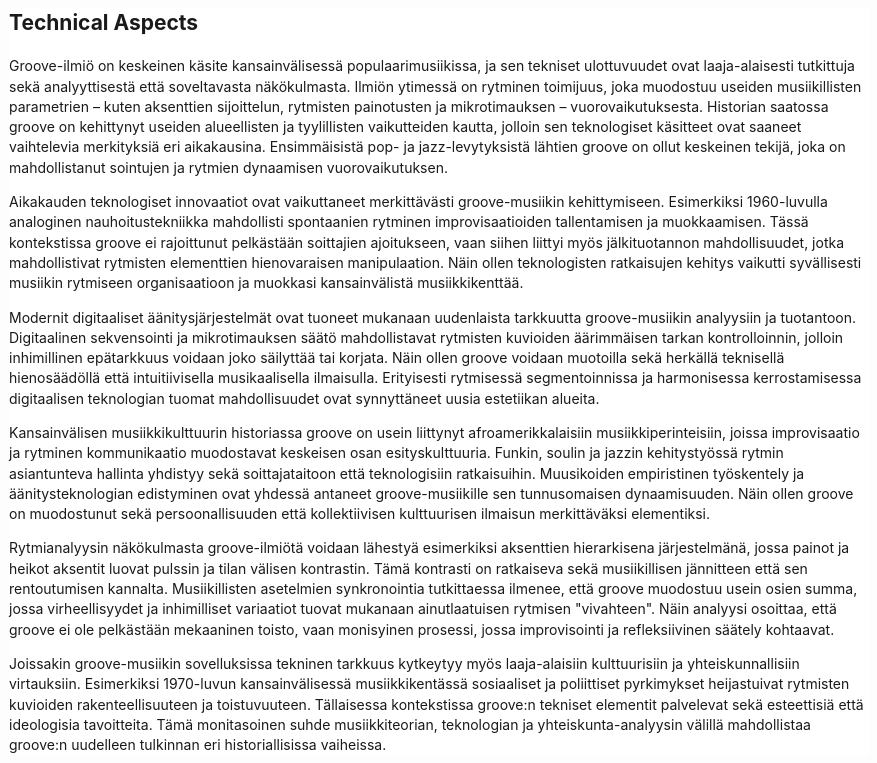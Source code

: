 ## Technical Aspects

Groove-ilmiö on keskeinen käsite kansainvälisessä populaarimusiikissa, ja sen tekniset ulottuvuudet
ovat laaja-alaisesti tutkittuja sekä analyyttisestä että soveltavasta näkökulmasta. Ilmiön ytimessä
on rytminen toimijuus, joka muodostuu useiden musiikillisten parametrien – kuten aksenttien
sijoittelun, rytmisten painotusten ja mikrotimauksen – vuorovaikutuksesta. Historian saatossa groove
on kehittynyt useiden alueellisten ja tyylillisten vaikutteiden kautta, jolloin sen teknologiset
käsitteet ovat saaneet vaihtelevia merkityksiä eri aikakausina. Ensimmäisistä pop- ja
jazz-levytyksistä lähtien groove on ollut keskeinen tekijä, joka on mahdollistanut sointujen ja
rytmien dynaamisen vuorovaikutuksen.

Aikakauden teknologiset innovaatiot ovat vaikuttaneet merkittävästi groove-musiikin kehittymiseen.
Esimerkiksi 1960-luvulla analoginen nauhoitustekniikka mahdollisti spontaanien rytminen
improvisaatioiden tallentamisen ja muokkaamisen. Tässä kontekstissa groove ei rajoittunut pelkästään
soittajien ajoitukseen, vaan siihen liittyi myös jälkituotannon mahdollisuudet, jotka mahdollistivat
rytmisten elementtien hienovaraisen manipulaation. Näin ollen teknologisten ratkaisujen kehitys
vaikutti syvällisesti musiikin rytmiseen organisaatioon ja muokkasi kansainvälistä musiikkikenttää.

Modernit digitaaliset äänitysjärjestelmät ovat tuoneet mukanaan uudenlaista tarkkuutta
groove-musiikin analyysiin ja tuotantoon. Digitaalinen sekvensointi ja mikrotimauksen säätö
mahdollistavat rytmisten kuvioiden äärimmäisen tarkan kontrolloinnin, jolloin inhimillinen
epätarkkuus voidaan joko säilyttää tai korjata. Näin ollen groove voidaan muotoilla sekä herkällä
teknisellä hienosäädöllä että intuitiivisella musikaalisella ilmaisulla. Erityisesti rytmisessä
segmentoinnissa ja harmonisessa kerrostamisessa digitaalisen teknologian tuomat mahdollisuudet ovat
synnyttäneet uusia estetiikan alueita.

Kansainvälisen musiikkikulttuurin historiassa groove on usein liittynyt afroamerikkalaisiin
musiikkiperinteisiin, joissa improvisaatio ja rytminen kommunikaatio muodostavat keskeisen osan
esityskulttuuria. Funkin, soulin ja jazzin kehitystyössä rytmin asiantunteva hallinta yhdistyy sekä
soittajataitoon että teknologisiin ratkaisuihin. Muusikoiden empiristinen työskentely ja
äänitysteknologian edistyminen ovat yhdessä antaneet groove-musiikille sen tunnusomaisen
dynaamisuuden. Näin ollen groove on muodostunut sekä persoonallisuuden että kollektiivisen
kulttuurisen ilmaisun merkittäväksi elementiksi.

Rytmianalyysin näkökulmasta groove-ilmiötä voidaan lähestyä esimerkiksi aksenttien hierarkisena
järjestelmänä, jossa painot ja heikot aksentit luovat pulssin ja tilan välisen kontrastin. Tämä
kontrasti on ratkaiseva sekä musiikillisen jännitteen että sen rentoutumisen kannalta.
Musiikillisten asetelmien synkronointia tutkittaessa ilmenee, että groove muodostuu usein osien
summa, jossa virheellisyydet ja inhimilliset variaatiot tuovat mukanaan ainutlaatuisen rytmisen
"vivahteen". Näin analyysi osoittaa, että groove ei ole pelkästään mekaaninen toisto, vaan
monisyinen prosessi, jossa improvisointi ja refleksiivinen säätely kohtaavat.

Joissakin groove-musiikin sovelluksissa tekninen tarkkuus kytkeytyy myös laaja-alaisiin
kulttuurisiin ja yhteiskunnallisiin virtauksiin. Esimerkiksi 1970-luvun kansainvälisessä
musiikkikentässä sosiaaliset ja poliittiset pyrkimykset heijastuivat rytmisten kuvioiden
rakenteellisuuteen ja toistuvuuteen. Tällaisessa kontekstissa groove:n tekniset elementit palvelevat
sekä esteettisiä että ideologisia tavoitteita. Tämä monitasoinen suhde musiikkiteorian, teknologian
ja yhteiskunta-analyysin välillä mahdollistaa groove:n uudelleen tulkinnan eri historiallisissa
vaiheissa.
